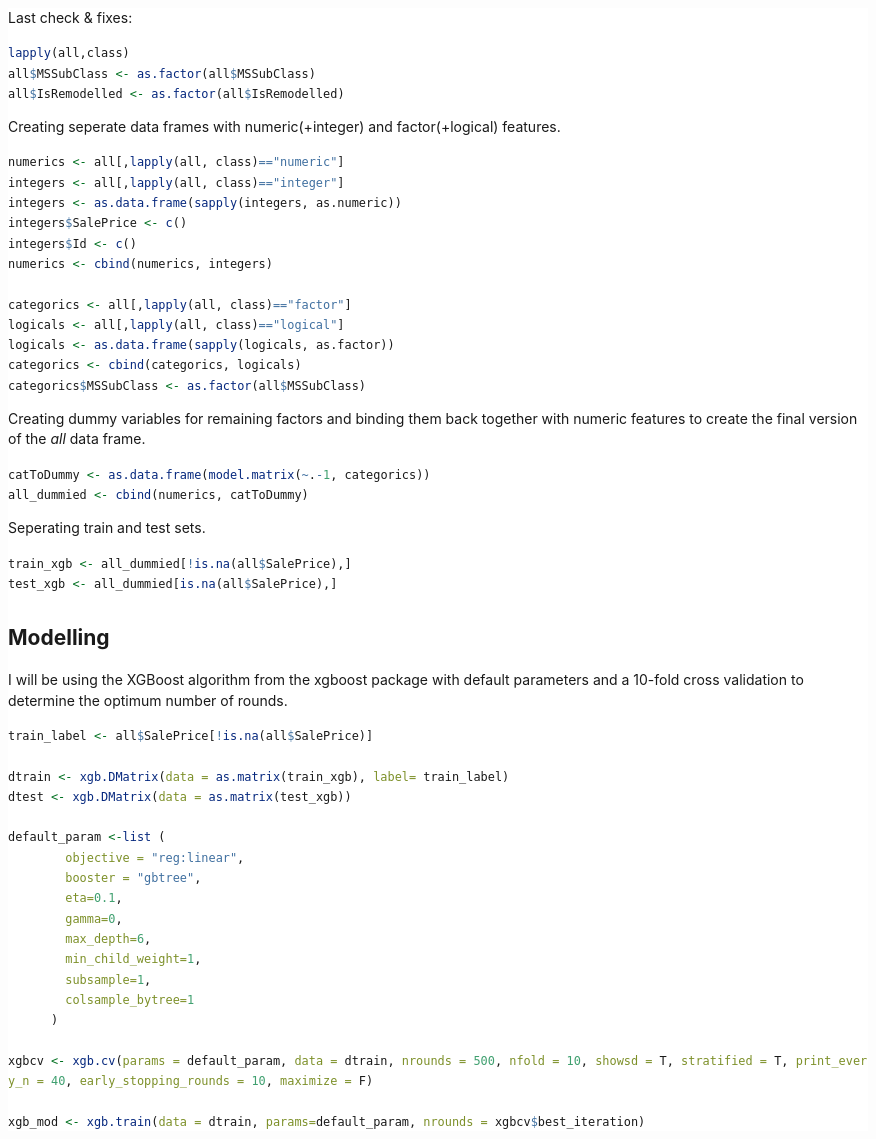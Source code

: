 Last check & fixes:

``` r
lapply(all,class)
all$MSSubClass <- as.factor(all$MSSubClass)
all$IsRemodelled <- as.factor(all$IsRemodelled)
```

Creating seperate data frames with numeric(+integer) and factor(+logical) features.

``` r
numerics <- all[,lapply(all, class)=="numeric"]
integers <- all[,lapply(all, class)=="integer"]
integers <- as.data.frame(sapply(integers, as.numeric))
integers$SalePrice <- c()
integers$Id <- c()
numerics <- cbind(numerics, integers)

categorics <- all[,lapply(all, class)=="factor"]
logicals <- all[,lapply(all, class)=="logical"]
logicals <- as.data.frame(sapply(logicals, as.factor))
categorics <- cbind(categorics, logicals)
categorics$MSSubClass <- as.factor(all$MSSubClass)
```

Creating dummy variables for remaining factors and binding them back together with numeric features to create the final version of the *all* data frame.

``` r
catToDummy <- as.data.frame(model.matrix(~.-1, categorics))
all_dummied <- cbind(numerics, catToDummy)
```

Seperating train and test sets.

``` r
train_xgb <- all_dummied[!is.na(all$SalePrice),]
test_xgb <- all_dummied[is.na(all$SalePrice),]
```

**Modelling**
-------------

I will be using the XGBoost algorithm from the xgboost package with default parameters and a 10-fold cross validation to determine the optimum number of rounds.

``` r
train_label <- all$SalePrice[!is.na(all$SalePrice)]

dtrain <- xgb.DMatrix(data = as.matrix(train_xgb), label= train_label)
dtest <- xgb.DMatrix(data = as.matrix(test_xgb))

default_param <-list (
        objective = "reg:linear",
        booster = "gbtree",
        eta=0.1,
        gamma=0,
        max_depth=6,
        min_child_weight=1,
        subsample=1,
        colsample_bytree=1 
      )

xgbcv <- xgb.cv(params = default_param, data = dtrain, nrounds = 500, nfold = 10, showsd = T, stratified = T, print_every_n = 40, early_stopping_rounds = 10, maximize = F)

xgb_mod <- xgb.train(data = dtrain, params=default_param, nrounds = xgbcv$best_iteration)
```

